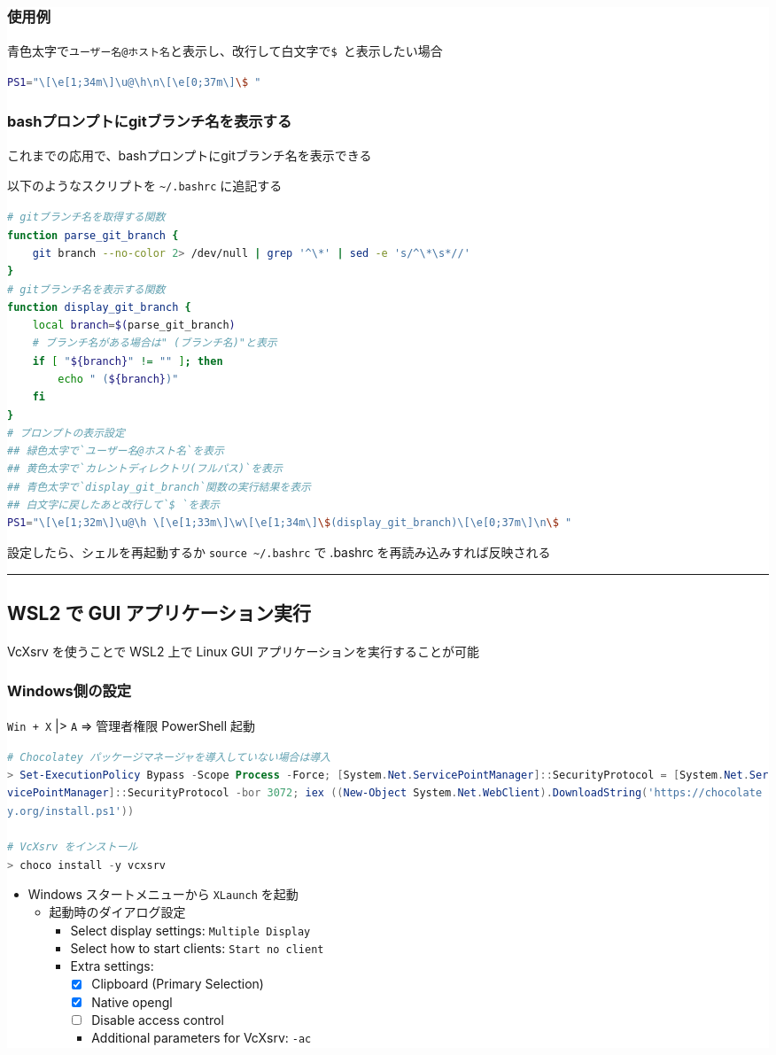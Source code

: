 ### 使用例
青色太字で`ユーザー名@ホスト名`と表示し、改行して白文字で`$ `と表示したい場合
```bash
PS1="\[\e[1;34m\]\u@\h\n\[\e[0;37m\]\$ "
```

### bashプロンプトにgitブランチ名を表示する
これまでの応用で、bashプロンプトにgitブランチ名を表示できる

以下のようなスクリプトを `~/.bashrc` に追記する
```bash
# gitブランチ名を取得する関数
function parse_git_branch {
    git branch --no-color 2> /dev/null | grep '^\*' | sed -e 's/^\*\s*//'
}
# gitブランチ名を表示する関数
function display_git_branch {
    local branch=$(parse_git_branch)
    # ブランチ名がある場合は" (ブランチ名)"と表示
    if [ "${branch}" != "" ]; then
        echo " (${branch})"
    fi
}
# プロンプトの表示設定
## 緑色太字で`ユーザー名@ホスト名`を表示
## 黄色太字で`カレントディレクトリ(フルパス)`を表示
## 青色太字で`display_git_branch`関数の実行結果を表示
## 白文字に戻したあと改行して`$ `を表示
PS1="\[\e[1;32m\]\u@\h \[\e[1;33m\]\w\[\e[1;34m\]\$(display_git_branch)\[\e[0;37m\]\n\$ "
```

設定したら、シェルを再起動するか `source ~/.bashrc` で .bashrc を再読み込みすれば反映される

***

## WSL2 で GUI アプリケーション実行

VcXsrv を使うことで WSL2 上で Linux GUI アプリケーションを実行することが可能

### Windows側の設定
`Win + X` |> `A` => 管理者権限 PowerShell 起動

```powershell
# Chocolatey パッケージマネージャを導入していない場合は導入
> Set-ExecutionPolicy Bypass -Scope Process -Force; [System.Net.ServicePointManager]::SecurityProtocol = [System.Net.ServicePointManager]::SecurityProtocol -bor 3072; iex ((New-Object System.Net.WebClient).DownloadString('https://chocolatey.org/install.ps1'))

# VcXsrv をインストール
> choco install -y vcxsrv
```

- Windows スタートメニューから `XLaunch` を起動
    - 起動時のダイアログ設定
        - Select display settings: `Multiple Display`
        - Select how to start clients: `Start no client`
        - Extra settings:
            - [x] Clipboard (Primary Selection)
            - [x] Native opengl
            - [ ] Disable access control
            - Additional parameters for VcXsrv: `-ac`
